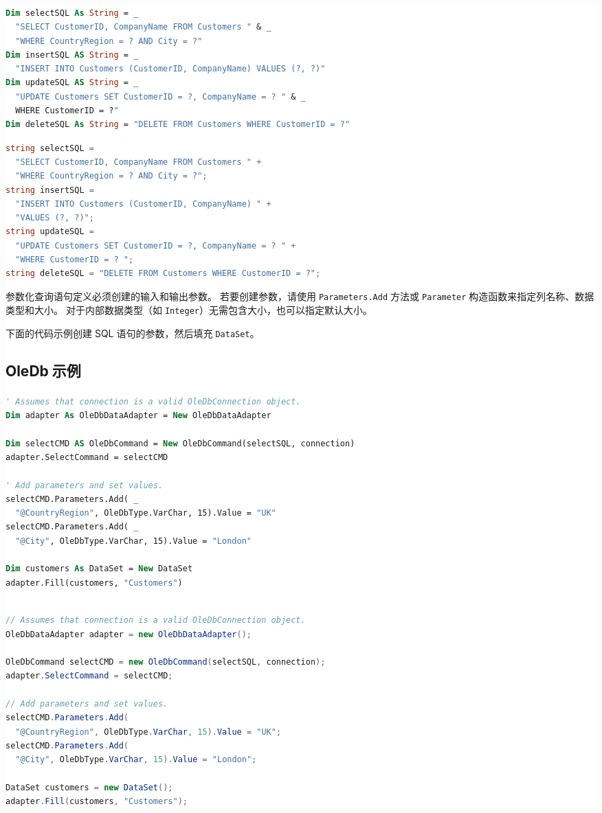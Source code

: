 ```vb  
Dim selectSQL As String = _  
  "SELECT CustomerID, CompanyName FROM Customers " & _  
  "WHERE CountryRegion = ? AND City = ?"  
Dim insertSQL AS String = _  
  "INSERT INTO Customers (CustomerID, CompanyName) VALUES (?, ?)"  
Dim updateSQL AS String = _  
  "UPDATE Customers SET CustomerID = ?, CompanyName = ? " & _  
  WHERE CustomerID = ?"  
Dim deleteSQL As String = "DELETE FROM Customers WHERE CustomerID = ?"  
```  
  
```csharp  
string selectSQL =   
  "SELECT CustomerID, CompanyName FROM Customers " +  
  "WHERE CountryRegion = ? AND City = ?";  
string insertSQL =   
  "INSERT INTO Customers (CustomerID, CompanyName) " +  
  "VALUES (?, ?)";  
string updateSQL =   
  "UPDATE Customers SET CustomerID = ?, CompanyName = ? " +  
  "WHERE CustomerID = ? ";  
string deleteSQL = "DELETE FROM Customers WHERE CustomerID = ?";  
```  
  
 参数化查询语句定义必须创建的输入和输出参数。  若要创建参数，请使用 `Parameters.Add` 方法或 `Parameter` 构造函数来指定列名称、数据类型和大小。  对于内部数据类型（如 `Integer`）无需包含大小，也可以指定默认大小。  
  
 下面的代码示例创建 SQL 语句的参数，然后填充 `DataSet`。  
  
## OleDb 示例  
  
```vb  
' Assumes that connection is a valid OleDbConnection object.  
Dim adapter As OleDbDataAdapter = New OleDbDataAdapter   
  
Dim selectCMD AS OleDbCommand = New OleDbCommand(selectSQL, connection)  
adapter.SelectCommand = selectCMD  
  
' Add parameters and set values.  
selectCMD.Parameters.Add( _  
  "@CountryRegion", OleDbType.VarChar, 15).Value = "UK"  
selectCMD.Parameters.Add( _  
  "@City", OleDbType.VarChar, 15).Value = "London"  
  
Dim customers As DataSet = New DataSet  
adapter.Fill(customers, "Customers")  
  
```  
  
```csharp  
// Assumes that connection is a valid OleDbConnection object.  
OleDbDataAdapter adapter = new OleDbDataAdapter();  
  
OleDbCommand selectCMD = new OleDbCommand(selectSQL, connection);  
adapter.SelectCommand = selectCMD;  
  
// Add parameters and set values.  
selectCMD.Parameters.Add(  
  "@CountryRegion", OleDbType.VarChar, 15).Value = "UK";  
selectCMD.Parameters.Add(  
  "@City", OleDbType.VarChar, 15).Value = "London";  
  
DataSet customers = new DataSet();  
adapter.Fill(customers, "Customers");  
```  
  